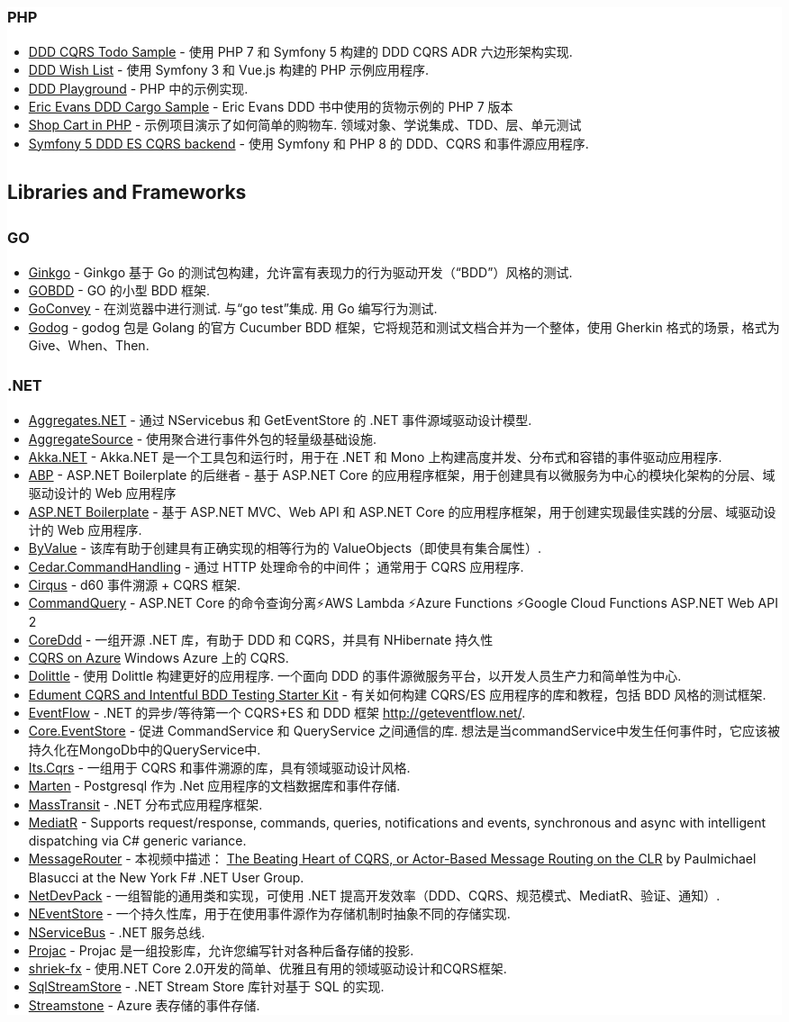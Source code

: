 ### PHP
- [DDD CQRS Todo Sample](https://github.com/ferrius/ddd-cqrs-example) - 使用 PHP 7 和 Symfony 5 构建的 DDD CQRS ADR 六边形架构实现.
- [DDD Wish List](https://github.com/franzose/symfony-ddd-wishlist) - 使用 Symfony 3 和 Vue.js 构建的 PHP 示例应用程序.
- [DDD Playground](https://github.com/jorge07/ddd-playground/) - PHP 中的示例实现.
- [Eric Evans DDD Cargo Sample](https://github.com/codeliner/php-ddd-cargo-sample) - Eric Evans DDD 书中使用的货物示例的 PHP 7 版本
- [Shop Cart in PHP](https://github.com/simara-svatopluk/cart)  - 示例项目演示了如何简单的购物车. 领域对象、学说集成、TDD、层、单元测试
- [Symfony 5 DDD ES CQRS backend](https://github.com/jorge07/symfony-5-es-cqrs-boilerplate) - 使用 Symfony 和 PHP 8 的 DDD、CQRS 和事件源应用程序.

## Libraries and Frameworks

### GO
- [Ginkgo](https://github.com/onsi/ginkgo) - Ginkgo 基于 Go 的测试包构建，允许富有表现力的行为驱动开发（“BDD”）风格的测试.
- [GOBDD](https://github.com/go-bdd/gobdd) - GO 的小型 BDD 框架.
- [GoConvey](https://github.com/smartystreets/goconvey)  - 在浏览器中进行测试. 与“go test”集成. 用 Go 编写行为测试.
- [Godog](https://github.com/cucumber/godog) - godog 包是 Golang 的官方 Cucumber BDD 框架，它将规范和测试文档合并为一个整体，使用 Gherkin 格式的场景，格式为 Give、When、Then.

### .NET
- [Aggregates.NET](https://github.com/volak/Aggregates.NET) - 通过 NServicebus 和 GetEventStore 的 .NET 事件源域驱动设计模型.
- [AggregateSource](https://github.com/yreynhout/aggregateSource) - 使用聚合进行事件外包的轻量级基础设施.
- [Akka.NET](http://getakka.net/) - Akka.NET 是一个工具包和运行时，用于在 .NET 和 Mono 上构建高度并发、分布式和容错的事件驱动应用程序.
- [ABP](https://abp.io) - ASP.NET Boilerplate 的后继者 - 基于 ASP.NET Core 的应用程序框架，用于创建具有以微服务为中心的模块化架构的分层、域驱动设计的 Web 应用程序
- [ASP.NET Boilerplate](http://aspnetboilerplate.com/) - 基于 ASP.NET MVC、Web API 和 ASP.NET Core 的应用程序框架，用于创建实现最佳实践的分层、域驱动设计的 Web 应用程序.
- [ByValue](https://github.com/sm-g/ByValue) - 该库有助于创建具有正确实现的相等行为的 ValueObjects（即使具有集合属性）.
- [Cedar.CommandHandling](https://github.com/damianh/Cedar.CommandHandling)  - 通过 HTTP 处理命令的中间件； 通常用于 CQRS 应用程序.
- [Cirqus](https://github.com/d60/Cirqus) - d60 事件溯源 + CQRS 框架.
- [CommandQuery](https://github.com/hlaueriksson/CommandQuery) - ASP.NET Core 的命令查询分离⚡AWS Lambda ⚡Azure Functions ⚡Google Cloud Functions ASP.NET Web API 2
- [CoreDdd](https://github.com/xhafan/coreddd) - 一组开源 .NET 库，有助于 DDD 和 CQRS，并具有 NHibernate 持久性
- [CQRS on Azure](https://github.com/MerrionComputing/CQRSAzure) Windows Azure 上的 CQRS.
- [Dolittle](https://dolittle.com)  - 使用 Dolittle 构建更好的应用程序. 一个面向 DDD 的事件源微服务平台，以开发人员生产力和简单性为中心.
- [Edument CQRS and Intentful BDD Testing Starter Kit](https://www.cqrs.nu/) - 有关如何构建 CQRS/ES 应用程序的库和教程，包括 BDD 风格的测试框架.
- [EventFlow](https://github.com/eventflow/EventFlow) - .NET 的异步/等待第一个 CQRS+ES 和 DDD 框架 http://geteventflow.net/.
- [Core.EventStore](https://github.com/younos1986/Core.EventStore)  - 促进 CommandService 和 QueryService 之间通信的库. 想法是当commandService中发生任何事件时，它应该被持久化在MongoDb中的QueryService中.
- [Its.Cqrs](https://github.com/jonsequitur/Its.Cqrs) - 一组用于 CQRS 和事件溯源的库，具有领域驱动设计风格.
- [Marten](https://github.com/JasperFx/marten) - Postgresql 作为 .Net 应用程序的文档数据库和事件存储.
- [MassTransit](https://github.com/MassTransit/MassTransit) - .NET 分布式应用程序框架.
- [MediatR](https://github.com/jbogard/MediatR) - Supports request/response, commands, queries, notifications and events, synchronous and async with intelligent dispatching via C# generic variance.
- [MessageRouter](https://github.com/QuickenLoans/MessageRouter) - 本视频中描述： [The Beating Heart of CQRS, or Actor-Based Message Routing on the CLR](https://vimeo.com/171178586) by Paulmichael Blasucci at the New York F# .NET User Group.
- [NetDevPack](https://github.com/netdevpack) - 一组智能的通用类和实现，可使用 .NET 提高开发效率（DDD、CQRS、规范模式、MediatR、验证、通知）.
- [NEventStore](https://github.com/NEventStore/NEventStore) - 一个持久性库，用于在使用事件源作为存储机制时抽象不同的存储实现.
- [NServiceBus](https://github.com/Particular/NServiceBus) - .NET 服务总线.
- [Projac](https://github.com/yreynhout/Projac) - Projac 是一组投影库，允许您编写针对各种后备存储的投影.
- [shriek-fx](https://github.com/ElderJames/shriek-fx) - 使用.NET Core 2.0开发的简单、优雅且有用的领域驱动设计和CQRS框架.
- [SqlStreamStore](https://github.com/damianh/SqlStreamStore) - .NET Stream Store 库针对基于 SQL 的实现.
- [Streamstone](https://github.com/yevhen/Streamstone) - Azure 表存储的事件存储.